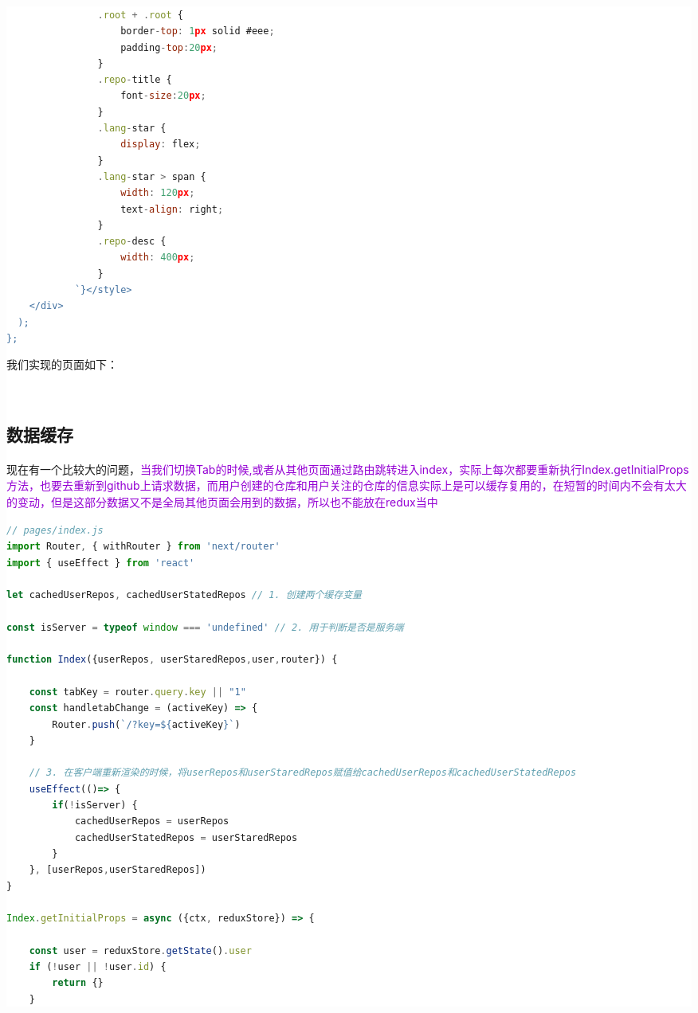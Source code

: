 ```javascript
				.root + .root {
					border-top: 1px solid #eee;
					padding-top:20px;
				}
				.repo-title {
					font-size:20px;
				}
				.lang-star {
					display: flex;
				}
				.lang-star > span {
					width: 120px;
					text-align: right;
				}
				.repo-desc {
					width: 400px;
				}
			`}</style>
    </div>
  );
};
```
我们实现的页面如下：

<img :src="$withBase('/react_ssr_github_home.png')" alt="">

## 数据缓存
现在有一个比较大的问题，<font color=#9400D3>当我们切换Tab的时候,或者从其他页面通过路由跳转进入index，实际上每次都要重新执行Index.getInitialProps方法，也要去重新到github上请求数据，而用户创建的仓库和用户关注的仓库的信息实际上是可以缓存复用的，在短暂的时间内不会有太大的变动，但是这部分数据又不是全局其他页面会用到的数据，所以也不能放在redux当中</font>

```javascript
// pages/index.js
import Router, { withRouter } from 'next/router'
import { useEffect } from 'react'

let cachedUserRepos, cachedUserStatedRepos // 1. 创建两个缓存变量

const isServer = typeof window === 'undefined' // 2. 用于判断是否是服务端

function Index({userRepos, userStaredRepos,user,router}) {

	const tabKey = router.query.key || "1"
	const handletabChange = (activeKey) => {
		Router.push(`/?key=${activeKey}`)
	}

	// 3. 在客户端重新渲染的时候，将userRepos和userStaredRepos赋值给cachedUserRepos和cachedUserStatedRepos
	useEffect(()=> {
		if(!isServer) {
			cachedUserRepos = userRepos
			cachedUserStatedRepos = userStaredRepos
		}
	}, [userRepos,userStaredRepos])
}

Index.getInitialProps = async ({ctx, reduxStore}) => {

	const user = reduxStore.getState().user
	if (!user || !user.id) {
		return {}
	}

```